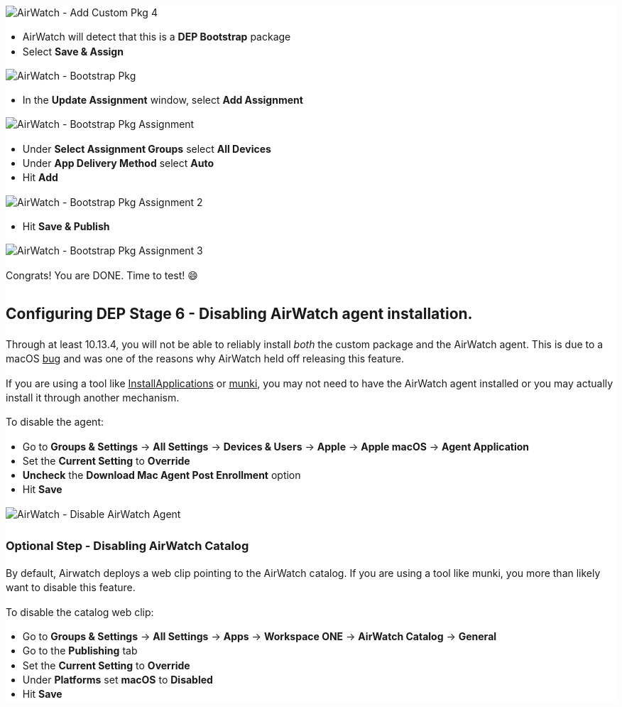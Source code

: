 ![AirWatch - Add Custom Pkg 4](/images/2017/07/Airwatch_Add_Custom_Pkg_4.png)

- AirWatch will detect that this is a **DEP Bootstrap** package
- Select **Save & Assign**

![AirWatch - Bootstrap Pkg](/images/2017/07/AirWatch_Bootstrap_Pkg.png)

- In the **Update Assignment** window, select **Add Assignment**

![AirWatch - Bootstrap Pkg Assignment](/images/2017/07/AirWatch_Bootstrap_Pkg_Assignment.png)

- Under **Select Assignment Groups** select **All Devices**
- Under **App Delivery Method** select **Auto**
- Hit **Add**

![AirWatch - Bootstrap Pkg Assignment 2](/images/2017/07/AirWatch_Bootstrap_Pkg_Assignment_2.png)

- Hit **Save & Publish**

![AirWatch - Bootstrap Pkg Assignment 3](/images/2017/07/AirWatch_Bootstrap_Pkg_Assignment_3.png)

Congrats! You are DONE. Time to test! :smile:


## Configuring DEP Stage 6 - Disabling AirWatch agent installation.
Through at least 10.13.4, you will not be able to reliably install _both_ the custom package and the AirWatch agent. This is due to a macOS [bug](https://openradar.appspot.com/radar?id=4927456712589312) and was one of the reasons why AirWatch held off releasing this feature. 

If you are using a tool like [InstallApplications](https://github.com/erikng/installapplications) or [munki](https://github.com/munki/munki), you may not need to have the AirWatch agent installed or you may actually install it through another mechanism.

To disable the agent:
- Go to **Groups & Settings** -> **All Settings** -> **Devices & Users** -> **Apple** -> **Apple macOS** -> **Agent Application**
- Set the **Current Setting** to **Override**
- **Uncheck** the **Download Mac Agent Post Enrollment** option
- Hit **Save**

![AirWatch - Disable AirWatch Agent](/images/2017/07/AirWatch_Disable_Airwatch_Agent.png)

### Optional Step - Disabling AirWatch Catalog
By default, Airwatch deploys a web clip pointing to the AirWatch catalog. If you are using a tool like munki, you more than likely want to disable this feature.

To disable the catalog web clip:
- Go to **Groups & Settings** -> **All Settings** -> **Apps** -> **Workspace ONE** -> **AirWatch Catalog** -> **General**
- Go to the **Publishing** tab
- Set the **Current Setting** to **Override**
- Under **Platforms** set **macOS** to **Disabled**
- Hit **Save**
